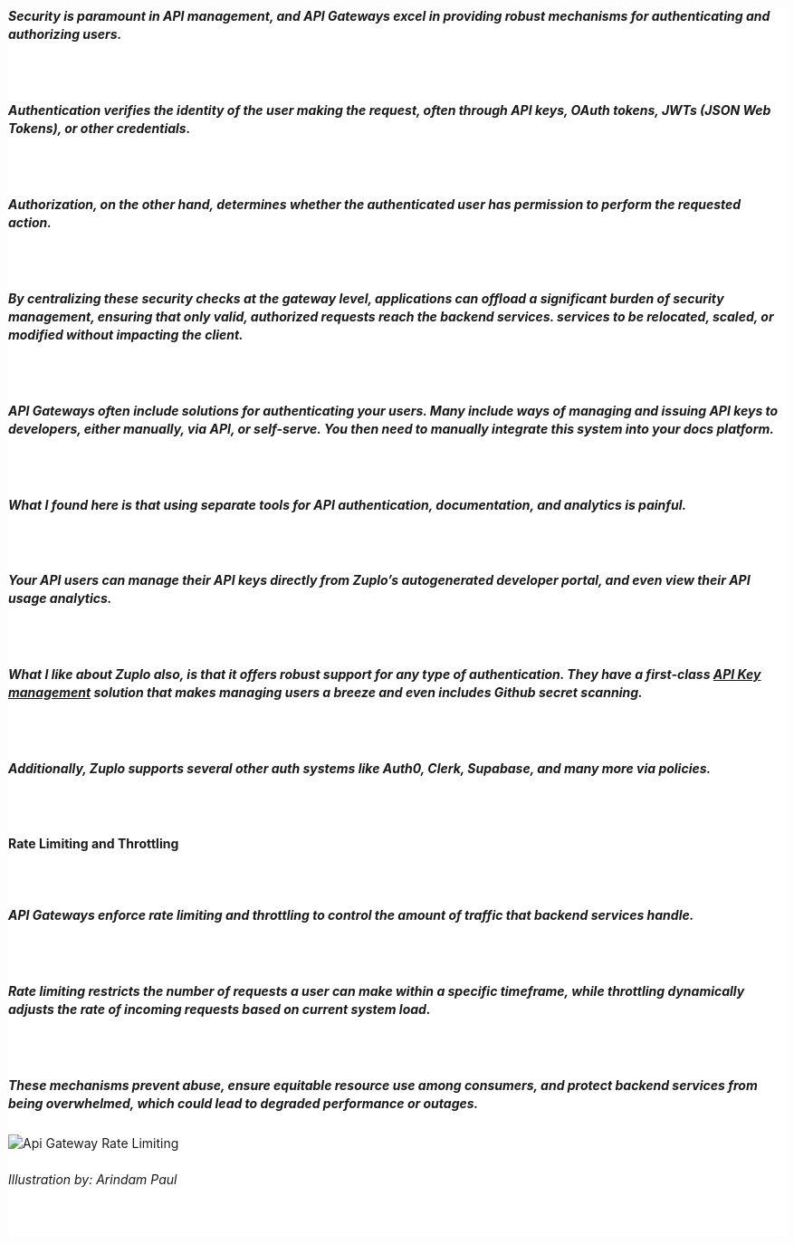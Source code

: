 ##### Security is paramount in API management, and API Gateways excel in providing robust mechanisms for authenticating and authorizing users.
&nbsp;  
##### Authentication **verifies the identity of the user making the request**, often through API keys, OAuth tokens, JWTs (JSON Web Tokens), or other credentials.
&nbsp;  
##### Authorization, on the other hand, **determines whether the authenticated user has permission to perform the requested action**.
&nbsp;  
##### By centralizing these security checks at the gateway level, applications can offload a significant burden of security management, ensuring that only valid, authorized requests reach the backend services. services to be relocated, scaled, or modified without impacting the client.
&nbsp;  
##### API Gateways often include solutions for authenticating your users. Many include ways of managing and issuing API keys to developers, either manually, via API, or self-serve. You then need to manually integrate this system into your docs platform. 
&nbsp;  
##### What I found here is that using separate tools for API authentication, documentation, and analytics is painful.
&nbsp;  
##### Your API users can manage their API keys directly from Zuplo’s autogenerated developer portal, and even view their API usage analytics.
&nbsp;  
##### What I like about Zuplo also, is that it offers robust support for **any type of authentication**. They have a first-class [API Key management](https://zuplo.com/features/api-key-management?utm_source=linkedin&utm_medium=link&utm_campaign=stefan-gateway) solution that makes managing users a breeze and even includes Github secret scanning.
&nbsp;  
##### Additionally, Zuplo supports several other auth systems like Auth0, Clerk, Supabase, and many more via policies. 
&nbsp;  
#### Rate Limiting and Throttling
&nbsp;  
##### API Gateways enforce rate limiting and throttling **to control the amount of traffic that backend services handle**.
&nbsp;  
##### Rate limiting restricts the number of requests a user can make within a specific timeframe, while throttling dynamically adjusts the rate of incoming requests based on current system load.
&nbsp;  
##### These mechanisms prevent abuse, ensure equitable resource use among consumers, and protect backend services from being overwhelmed, which could lead to degraded performance or outages.
![Api Gateway Rate Limiting](/images/blog/posts/api-gateways-the-secure-bridge-for-exposing-your-api/api-gateway-rate-limiting.jpg)
###### *Illustration by: Arindam Paul*
&nbsp;  